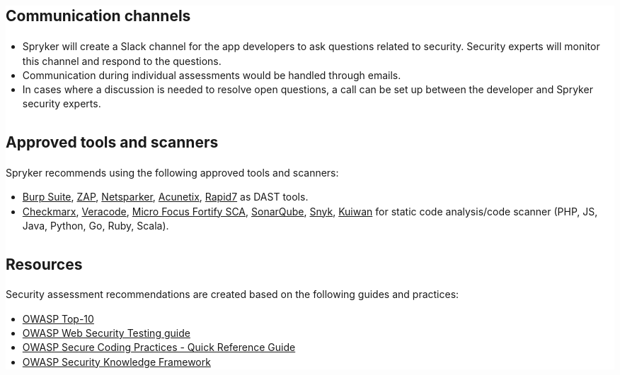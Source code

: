 ## Communication channels

- Spryker will create a Slack channel for the app developers to ask questions related to security. Security experts will monitor this channel and respond to the questions. 
- Communication during individual assessments would be handled through emails.
- In cases where a discussion is needed to resolve open questions, a call can be set up between the developer and Spryker security experts.

## Approved tools and scanners

Spryker recommends using the following approved tools and scanners:

- [Burp Suite](https://portswigger.net/burp), [ZAP](https://www.zaproxy.org/), [Netsparker](https://www.netsparker.com/plp/dast/), [Acunetix](https://www.acunetix.com/plp/dast/), [Rapid7](https://www.rapid7.com/) as DAST tools.
- [Checkmarx](https://checkmarx.com/), [Veracode](https://www.veracode.com/products/binary-static-analysis-sast), [Micro Focus Fortify SCA](https://www.microfocus.com/ru-ru/products/static-code-analysis-sast/overview), [SonarQube](https://www.sonarsource.com/), [Snyk](https://snyk.io/product/snyk-code/), [Kuiwan](https://www.kiuwan.com/code-security-sast/) for static code analysis/code scanner (PHP, JS, Java, Python, Go, Ruby, Scala).

## Resources

Security assessment recommendations are created based on the following guides and practices:

- [OWASP Top-10](https://owasp.org/www-project-top-ten/)
- [OWASP Web Security Testing guide](https://owasp.org/www-project-web-security-testing-guide/)
- [OWASP Secure Coding Practices - Quick Reference Guide](https://owasp.org/www-project-secure-coding-practices-quick-reference-guide/migrated_content.html)
- [OWASP Security Knowledge Framework](https://owasp.org/www-project-security-knowledge-framework/)

